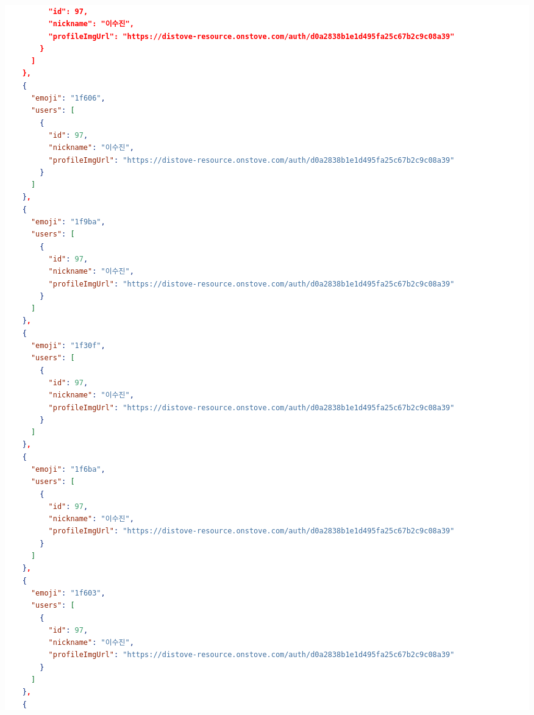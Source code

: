 ```json
          "id": 97,
          "nickname": "이수진",
          "profileImgUrl": "https://distove-resource.onstove.com/auth/d0a2838b1e1d495fa25c67b2c9c08a39"
        }
      ]
    },
    {
      "emoji": "1f606",
      "users": [
        {
          "id": 97,
          "nickname": "이수진",
          "profileImgUrl": "https://distove-resource.onstove.com/auth/d0a2838b1e1d495fa25c67b2c9c08a39"
        }
      ]
    },
    {
      "emoji": "1f9ba",
      "users": [
        {
          "id": 97,
          "nickname": "이수진",
          "profileImgUrl": "https://distove-resource.onstove.com/auth/d0a2838b1e1d495fa25c67b2c9c08a39"
        }
      ]
    },
    {
      "emoji": "1f30f",
      "users": [
        {
          "id": 97,
          "nickname": "이수진",
          "profileImgUrl": "https://distove-resource.onstove.com/auth/d0a2838b1e1d495fa25c67b2c9c08a39"
        }
      ]
    },
    {
      "emoji": "1f6ba",
      "users": [
        {
          "id": 97,
          "nickname": "이수진",
          "profileImgUrl": "https://distove-resource.onstove.com/auth/d0a2838b1e1d495fa25c67b2c9c08a39"
        }
      ]
    },
    {
      "emoji": "1f603",
      "users": [
        {
          "id": 97,
          "nickname": "이수진",
          "profileImgUrl": "https://distove-resource.onstove.com/auth/d0a2838b1e1d495fa25c67b2c9c08a39"
        }
      ]
    },
    {
```